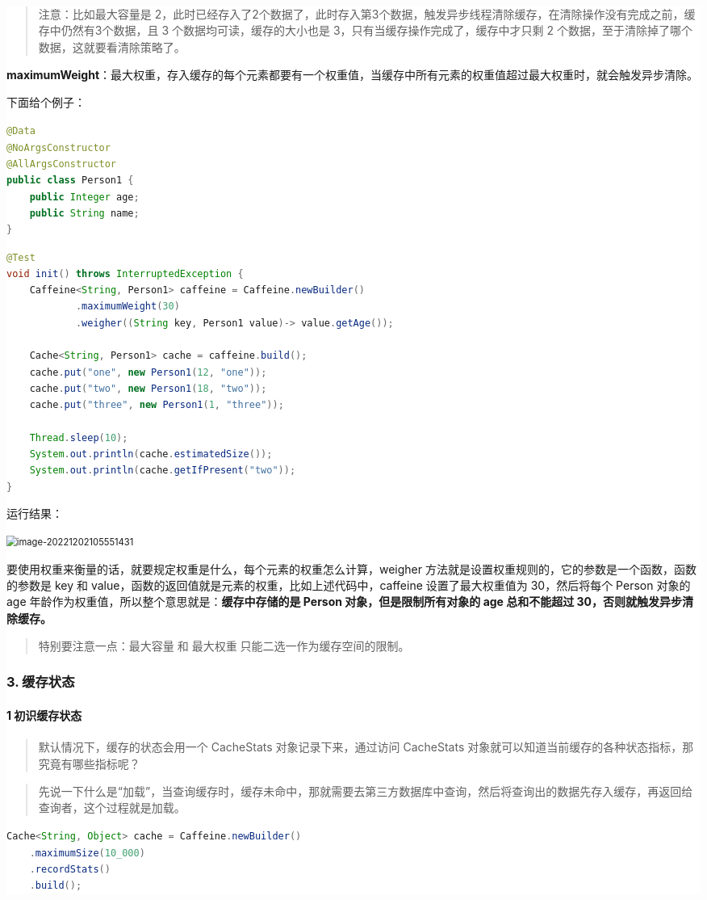 > 注意：比如最大容量是 2，此时已经存入了2个数据了，此时存入第3个数据，触发异步线程清除缓存，在清除操作没有完成之前，缓存中仍然有3个数据，且 3 个数据均可读，缓存的大小也是 3，只有当缓存操作完成了，缓存中才只剩 2 个数据，至于清除掉了哪个数据，这就要看清除策略了。

**maximumWeight**：最大权重，存入缓存的每个元素都要有一个权重值，当缓存中所有元素的权重值超过最大权重时，就会触发异步清除。

下面给个例子：

```java
@Data
@NoArgsConstructor
@AllArgsConstructor
public class Person1 {
    public Integer age;
    public String name;
}
```

```java
@Test
void init() throws InterruptedException {
    Caffeine<String, Person1> caffeine = Caffeine.newBuilder()
            .maximumWeight(30)
            .weigher((String key, Person1 value)-> value.getAge());

    Cache<String, Person1> cache = caffeine.build();
    cache.put("one", new Person1(12, "one"));
    cache.put("two", new Person1(18, "two"));
    cache.put("three", new Person1(1, "three"));

    Thread.sleep(10);
    System.out.println(cache.estimatedSize());
    System.out.println(cache.getIfPresent("two"));
}
```

运行结果：

<img src="https://edu-8673.oss-cn-beijing.aliyuncs.com/img2022.12.30/202212021055478.png" alt="image-20221202105551431" style="zoom:80%;" />

要使用权重来衡量的话，就要规定权重是什么，每个元素的权重怎么计算，weigher 方法就是设置权重规则的，它的参数是一个函数，函数的参数是 key 和 value，函数的返回值就是元素的权重，比如上述代码中，caffeine 设置了最大权重值为 30，然后将每个 Person 对象的 age 年龄作为权重值，所以整个意思就是：**缓存中存储的是 Person 对象，但是限制所有对象的 age 总和不能超过 30，否则就触发异步清除缓存。**

> 特别要注意一点：最大容量 和 最大权重 只能二选一作为缓存空间的限制。

### 3. 缓存状态

#### 1 初识缓存状态

> 默认情况下，缓存的状态会用一个 CacheStats 对象记录下来，通过访问 CacheStats 对象就可以知道当前缓存的各种状态指标，那究竟有哪些指标呢？

> 先说一下什么是“加载”，当查询缓存时，缓存未命中，那就需要去第三方数据库中查询，然后将查询出的数据先存入缓存，再返回给查询者，这个过程就是加载。

```java
Cache<String, Object> cache = Caffeine.newBuilder()
    .maximumSize(10_000)
    .recordStats()
    .build();
```
